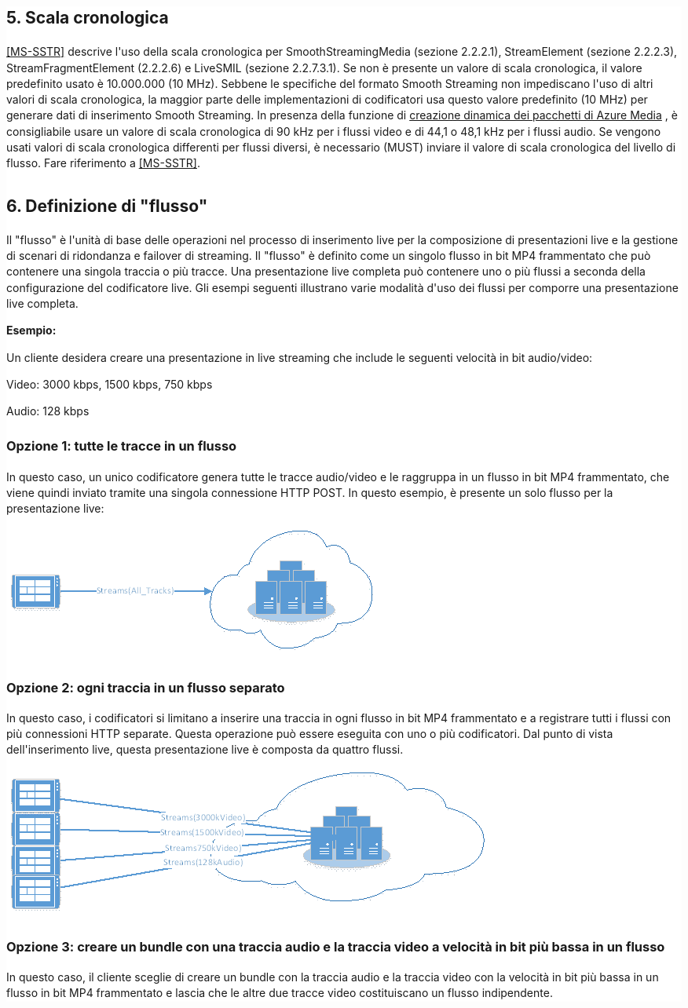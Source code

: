 ## <a name="5-timescale"></a>5. Scala cronologica
[[MS-SSTR]](https://msdn.microsoft.com/library/ff469518.aspx) descrive l'uso della scala cronologica per SmoothStreamingMedia (sezione 2.2.2.1), StreamElement (sezione 2.2.2.3), StreamFragmentElement (2.2.2.6) e LiveSMIL (sezione 2.2.7.3.1). Se non è presente un valore di scala cronologica, il valore predefinito usato è 10.000.000 (10 MHz). Sebbene le specifiche del formato Smooth Streaming non impediscano l'uso di altri valori di scala cronologica, la maggior parte delle implementazioni di codificatori usa questo valore predefinito (10 MHz) per generare dati di inserimento Smooth Streaming. In presenza della funzione di [creazione dinamica dei pacchetti di Azure Media](media-services-dynamic-packaging-overview.md) , è consigliabile usare un valore di scala cronologica di 90 kHz per i flussi video e di 44,1 o 48,1 kHz per i flussi audio. Se vengono usati valori di scala cronologica differenti per flussi diversi, è necessario (MUST) inviare il valore di scala cronologica del livello di flusso. Fare riferimento a [[MS-SSTR]](https://msdn.microsoft.com/library/ff469518.aspx).     

## <a name="6-definition-of-stream"></a>6. Definizione di "flusso"
Il "flusso" è l'unità di base delle operazioni nel processo di inserimento live per la composizione di presentazioni live e la gestione di scenari di ridondanza e failover di streaming. Il "flusso" è definito come un singolo flusso in bit MP4 frammentato che può contenere una singola traccia o più tracce. Una presentazione live completa può contenere uno o più flussi a seconda della configurazione del codificatore live. Gli esempi seguenti illustrano varie modalità d'uso dei flussi per comporre una presentazione live completa.

**Esempio:** 

Un cliente desidera creare una presentazione in live streaming che include le seguenti velocità in bit audio/video:

Video: 3000 kbps, 1500 kbps, 750 kbps

Audio: 128 kbps

### <a name="option-1-all-tracks-in-one-stream"></a>Opzione 1: tutte le tracce in un flusso
In questo caso, un unico codificatore genera tutte le tracce audio/video e le raggruppa in un flusso in bit MP4 frammentato, che viene quindi inviato tramite una singola connessione HTTP POST. In questo esempio, è presente un solo flusso per la presentazione live:

![Immagine2][image2]

### <a name="option-2-each-track-in-a-separate-stream"></a>Opzione 2: ogni traccia in un flusso separato
In questo caso, i codificatori si limitano a inserire una traccia in ogni flusso in bit MP4 frammentato e a registrare tutti i flussi con più connessioni HTTP separate. Questa operazione può essere eseguita con uno o più codificatori. Dal punto di vista dell'inserimento live, questa presentazione live è composta da quattro flussi.

![Immagine3][image3]

### <a name="option-3-bundle-audio-track-with-the-lowest-bitrate-video-track-into-one-stream"></a>Opzione 3: creare un bundle con una traccia audio e la traccia video a velocità in bit più bassa in un flusso
In questo caso, il cliente sceglie di creare un bundle con la traccia audio e la traccia video con la velocità in bit più bassa in un flusso in bit MP4 frammentato e lascia che le altre due tracce video costituiscano un flusso indipendente. 


[image1]: ./media/media-services-fmp4-live-ingest-overview/media-services-image1.png
[image2]: ./media/media-services-fmp4-live-ingest-overview/media-services-image2.png
[image3]: ./media/media-services-fmp4-live-ingest-overview/media-services-image3.png
[image4]: ./media/media-services-fmp4-live-ingest-overview/media-services-image4.png
[image5]: ./media/media-services-fmp4-live-ingest-overview/media-services-image5.png
[image6]: ./media/media-services-fmp4-live-ingest-overview/media-services-image6.png
[image7]: ./media/media-services-fmp4-live-ingest-overview/media-services-image7.png